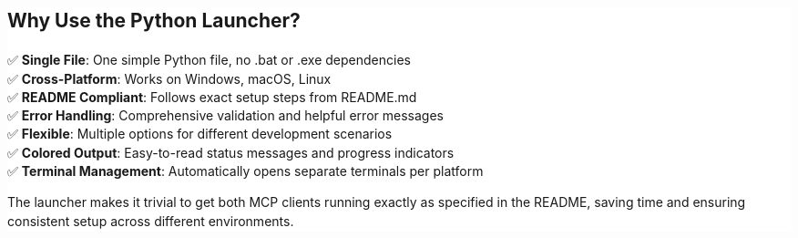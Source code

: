 ## Why Use the Python Launcher?

✅ **Single File**: One simple Python file, no .bat or .exe dependencies  
✅ **Cross-Platform**: Works on Windows, macOS, Linux  
✅ **README Compliant**: Follows exact setup steps from README.md  
✅ **Error Handling**: Comprehensive validation and helpful error messages  
✅ **Flexible**: Multiple options for different development scenarios  
✅ **Colored Output**: Easy-to-read status messages and progress indicators  
✅ **Terminal Management**: Automatically opens separate terminals per platform  

The launcher makes it trivial to get both MCP clients running exactly as specified in the README, saving time and ensuring consistent setup across different environments.
